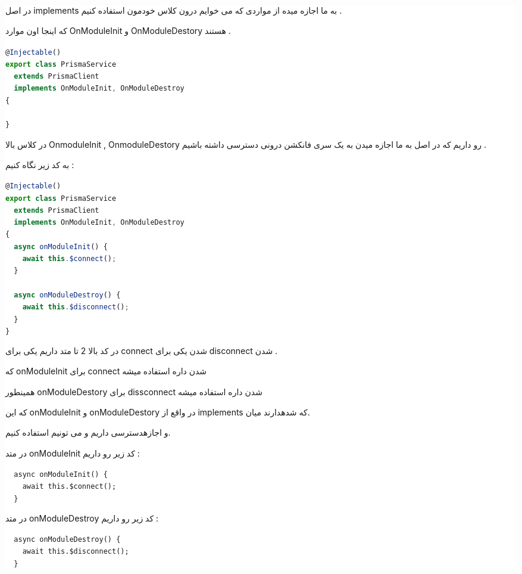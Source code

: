 در اصل implements به ما اجازه میده از مواردی که می خوایم درون کلاس خودمون استفاده کنیم . 

که اینجا اون موارد OnModuleInit و OnModuleDestory هستند .
```javascript
@Injectable()
export class PrismaService
  extends PrismaClient
  implements OnModuleInit, OnModuleDestroy
{

}
```

در کلاس بالا OnmoduleInit , OnmoduleDestory  رو داریم که در اصل به ما اجازه میدن به یک سری فانکشن درونی دسترسی داشته باشیم . 

به کد زیر نگاه کنیم : 

```javascript
@Injectable()
export class PrismaService
  extends PrismaClient
  implements OnModuleInit, OnModuleDestroy
{
  async onModuleInit() {
    await this.$connect();
  }

  async onModuleDestroy() {
    await this.$disconnect();
  }
}

```

در کد بالا 2 تا متد داریم یکی برای connect شدن یکی برای disconnect شدن . 

که onModuleInit برای connect شدن داره استفاده میشه 

همینطور onModuleDestory برای dissconnect شدن داره استفاده میشه 

که این onModuleInit و onModuleDestory در واقع از implements که شدهدارند میان. 

و اجازهدسترسی داریم و می تونیم استفاده کنیم. 

در متد onModuleInit کد زیر رو داریم : 

```
  async onModuleInit() {
    await this.$connect();
  }
```


در متد onModuleDestroy کد زیر رو داریم : 


```
  async onModuleDestroy() {
    await this.$disconnect();
  }
```
